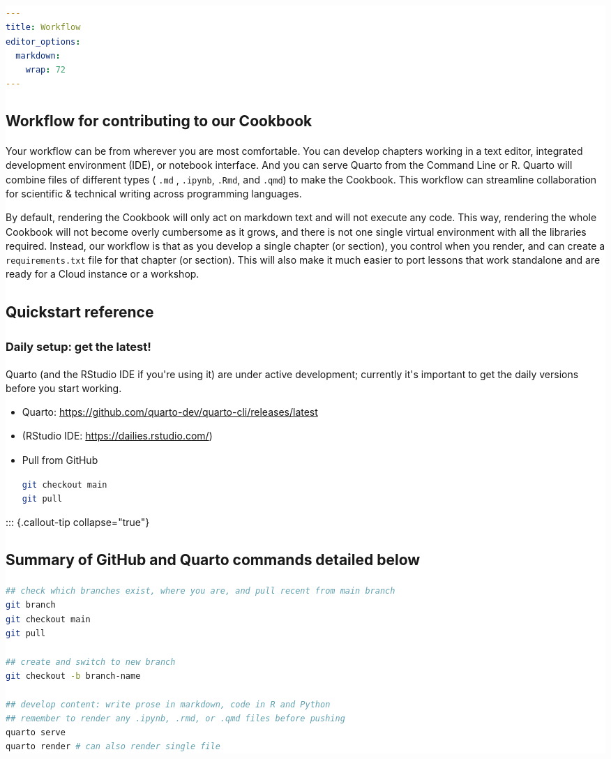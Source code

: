 ```yaml
---
title: Workflow
editor_options: 
  markdown: 
    wrap: 72
---
```


## Workflow for contributing to our Cookbook

Your workflow can be from wherever you are most comfortable. You can
develop chapters working in a text editor, integrated development
environment (IDE), or notebook interface. And you can serve Quarto from
the Command Line or R. Quarto will combine files of different types (
`.md` , `.ipynb`, `.Rmd`, and `.qmd`) to make the Cookbook. This
workflow can streamline collaboration for scientific & technical writing
across programming languages.

By default, rendering the Cookbook will only act on markdown text and
will not execute any code. This way, rendering the whole Cookbook will
not become overly cumbersome as it grows, and there is not one single
virtual environment with all the libraries required. Instead, our
workflow is that as you develop a single chapter (or section), you
control when you render, and can create a `requirements.txt` file for
that chapter (or section). This will also make it much easier to port
lessons that work standalone and are ready for a Cloud instance or a
workshop.

## Quickstart reference

### **Daily setup: get the latest!**

Quarto (and the RStudio IDE if you're using it) are under active
development; currently it's important to get the daily versions before
you start working.

-   Quarto: <https://github.com/quarto-dev/quarto-cli/releases/latest>

-   (RStudio IDE: <https://dailies.rstudio.com/>)

-   Pull from GitHub

    ``` bash
    git checkout main
    git pull
    ```

::: {.callout-tip collapse="true"}
## Summary of GitHub and Quarto commands detailed below

``` bash
## check which branches exist, where you are, and pull recent from main branch
git branch
git checkout main
git pull

## create and switch to new branch
git checkout -b branch-name

## develop content: write prose in markdown, code in R and Python
## remember to render any .ipynb, .rmd, or .qmd files before pushing
quarto serve
quarto render # can also render single file

```